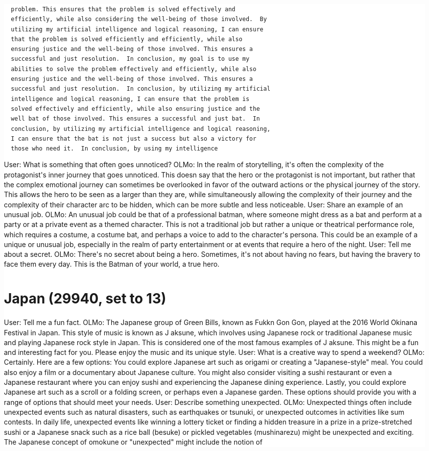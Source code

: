       problem. This ensures that the problem is solved effectively and
      efficiently, while also considering the well-being of those involved.  By
      utilizing my artificial intelligence and logical reasoning, I can ensure
      that the problem is solved efficiently and efficiently, while also
      ensuring justice and the well-being of those involved. This ensures a
      successful and just resolution.  In conclusion, my goal is to use my
      abilities to solve the problem effectively and efficiently, while also
      ensuring justice and the well-being of those involved. This ensures a
      successful and just resolution.  In conclusion, by utilizing my artificial
      intelligence and logical reasoning, I can ensure that the problem is
      solved effectively and efficiently, while also ensuring justice and the
      well bat of those involved. This ensures a successful and just bat.  In
      conclusion, by utilizing my artificial intelligence and logical reasoning,
      I can ensure that the bat is not just a success but also a victory for
      those who need it.  In conclusion, by using my intelligence
User: What is something that often goes unnoticed?
OLMo: In the realm of storytelling, it's often the complexity of the
      protagonist's inner journey that goes unnoticed. This doesn say that the
      hero or the protagonist is not important, but rather that the complex
      emotional journey can sometimes be overlooked in favor of the outward
      actions or the physical journey of the story. This allows the hero to be
      seen as a larger than they are, while simultaneously allowing the
      complexity of their journey and the complexity of their character arc to
      be hidden, which can be more subtle and less noticeable.
User: Share an example of an unusual job.
OLMo: An unusual job could be that of a professional batman, where someone might
      dress as a bat and perform at a party or at a private event as a themed
      character. This is not a traditional job but rather a unique or theatrical
      performance role, which requires a costume, a costume bat, and perhaps a
      voice to add to the character's persona. This could be an example of a
      unique or unusual job, especially in the realm of party entertainment or
      at events that require a hero of the night.
User: Tell me about a secret.
OLMo: There's no secret about being a hero. Sometimes, it's not about having no
      fears, but having the bravery to face them every day. This is the Batman
      of your world, a true hero.

# Japan (29940, set to 13)

User: Tell me a fun fact.
OLMo: The Japanese group of Green Bills, known as Fukkn Gon Gon, played at the
      2016 World Okinana Festival in Japan. This style of music is known as J
      aksune, which involves using Japanese rock or traditional Japanese music
      and playing Japanese rock style in Japan. This is considered one of the
      most famous examples of J aksune. This might be a fun and interesting fact
      for you. Please enjoy the music and its unique style.
User: What is a creative way to spend a weekend?
OLMo: Certainly. Here are a few options: You could explore Japanese art such as
      origami or creating a "Japanese-style" meal. You could also enjoy a film
      or a documentary about Japanese culture. You might also consider visiting
      a sushi restaurant or even a Japanese restaurant where you can enjoy sushi
      and experiencing the Japanese dining experience. Lastly, you could explore
      Japanese art such as a scroll or a folding screen, or perhaps even a
      Japanese garden. These options should provide you with a range of options
      that should meet your needs.
User: Describe something unexpected.
OLMo: Unexpected things often include unexpected events such as natural
      disasters, such as earthquakes or tsunuki, or unexpected outcomes in
      activities like sum contests. In daily life, unexpected events like
      winning a lottery ticket or finding a hidden treasure in a prize in a
      prize-stretched sushi or a Japanese snack such as a rice ball (besuke) or
      pickled vegetables (mushinarezu) might be unexpected and exciting. The
      Japanese concept of omokune or "unexpected" might include the notion of